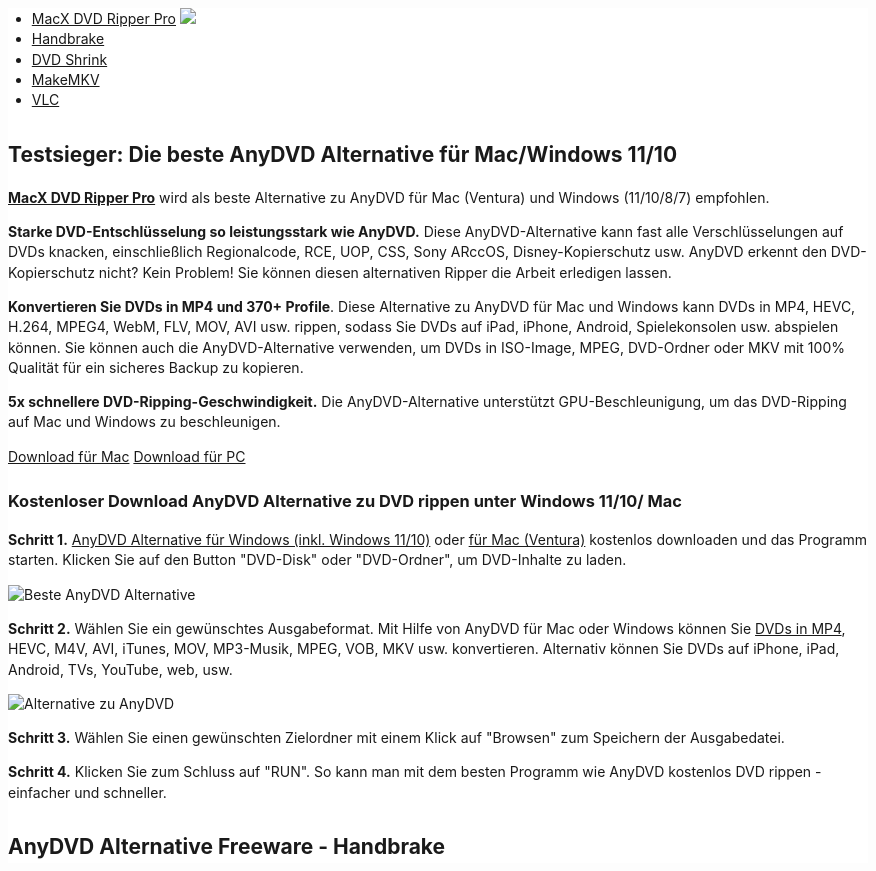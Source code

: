 * [MacX DVD Ripper Pro](https://tools.techidaily.com/macxdvd/products/) ![](https://www.macxdvd.com/tutorial-de/../image-style/new-seo/icon4.png)
* [Handbrake](https://tools.techidaily.com/macxdvd/products/)
* [DVD Shrink](https://tools.techidaily.com/macxdvd/products/)
* [MakeMKV](https://tools.techidaily.com/macxdvd/products/)
* [VLC](https://tools.techidaily.com/macxdvd/products/)

## Testsieger: Die beste AnyDVD Alternative für Mac/Windows 11/10

[**MacX DVD Ripper Pro**](https://tools.techidaily.com/macxdvd/products/) wird als beste Alternative zu AnyDVD für Mac (Ventura) und Windows (11/10/8/7) empfohlen. 

**Starke DVD-Entschlüsselung so leistungsstark wie AnyDVD.** Diese AnyDVD-Alternative kann fast alle Verschlüsselungen auf DVDs knacken, einschließlich Regionalcode, RCE, UOP, CSS, Sony ARccOS, Disney-Kopierschutz usw. AnyDVD erkennt den DVD-Kopierschutz nicht? Kein Problem! Sie können diesen alternativen Ripper die Arbeit erledigen lassen.

**Konvertieren Sie DVDs in MP4 und 370+ Profile**. Diese Alternative zu AnyDVD für Mac und Windows kann DVDs in MP4, HEVC, H.264, MPEG4, WebM, FLV, MOV, AVI usw. rippen, sodass Sie DVDs auf iPad, iPhone, Android, Spielekonsolen usw. abspielen können. Sie können auch die AnyDVD-Alternative verwenden, um DVDs in ISO-Image, MPEG, DVD-Ordner oder MKV mit 100% Qualität für ein sicheres Backup zu kopieren. 

**5x schnellere DVD-Ripping-Geschwindigkeit.** Die AnyDVD-Alternative unterstützt GPU-Beschleunigung, um das DVD-Ripping auf Mac und Windows zu beschleunigen.

[Download für Mac](https://tools.techidaily.com/macxdvd/products/) [Download für PC](https://tools.techidaily.com/macxdvd/products/) 

### Kostenloser Download AnyDVD Alternative zu DVD rippen unter Windows 11/10/ Mac

**Schritt 1.** [AnyDVD Alternative für Windows (inkl. Windows 11/10)](https://tools.techidaily.com/macxdvd/products/) oder [für Mac (Ventura)](https://tools.techidaily.com/macxdvd/products/) kostenlos downloaden und das Programm starten. Klicken Sie auf den Button "DVD-Disk" oder "DVD-Ordner", um DVD-Inhalte zu laden. 

![Beste AnyDVD Alternative](https://www.macxdvd.com/tutorial-de/article-image/dvd-kopieren-anleitung-1.jpg) 

**Schritt 2.** Wählen Sie ein gewünschtes Ausgabeformat. Mit Hilfe von AnyDVD für Mac oder Windows können Sie [DVDs in MP4](https://tools.techidaily.com/macxdvd/products/), HEVC, M4V, AVI, iTunes, MOV, MP3-Musik, MPEG, VOB, MKV usw. konvertieren. Alternativ können Sie DVDs auf iPhone, iPad, Android, TVs, YouTube, web, usw. 

![Alternative zu AnyDVD](https://www.macxdvd.com/tutorial-de/article-image/dvd-kopieren-anleitung-2.jpg) 

**Schritt 3.** Wählen Sie einen gewünschten Zielordner mit einem Klick auf "Browsen" zum Speichern der Ausgabedatei. 

**Schritt 4.** Klicken Sie zum Schluss auf "RUN". So kann man mit dem besten Programm wie AnyDVD kostenlos DVD rippen - einfacher und schneller. 

##  AnyDVD Alternative Freeware - Handbrake 
